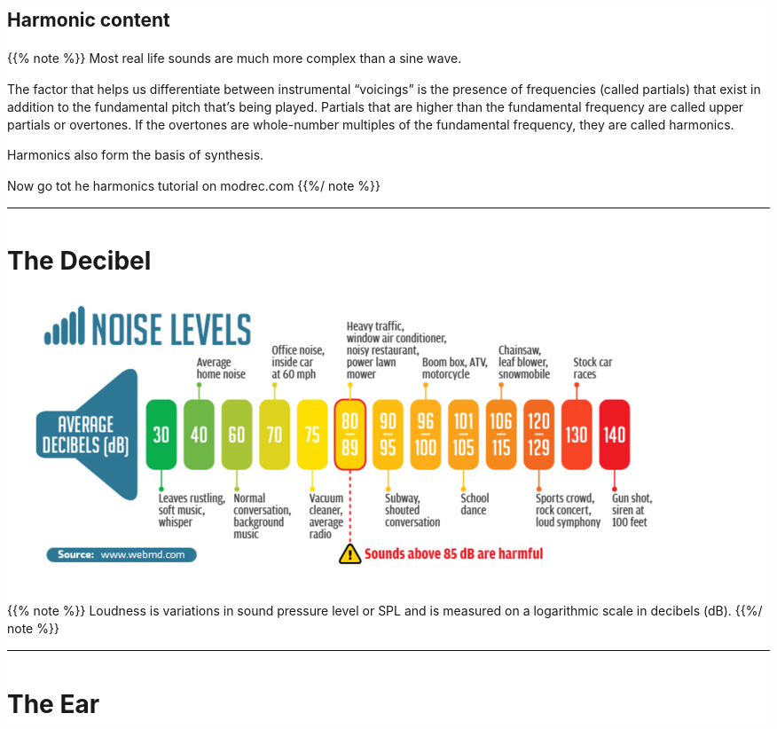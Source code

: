 
## Harmonic content

{{% note %}}
Most real life sounds are much more complex than a sine wave.

The factor that helps us differentiate between instrumental “voicings” is the presence of frequencies (called partials) that exist in addition to the fundamental pitch that’s being played. Partials that are higher than the fundamental frequency are called upper partials or overtones. If the overtones are whole-number multiples of the fundamental frequency, they are called harmonics.

Harmonics also form the basis of synthesis.

Now go tot he harmonics tutorial on modrec.com
{{%/ note %}}

---

# The Decibel

![](db.webp)

{{% note %}}
Loudness is variations in sound pressure level or SPL and is measured on a logarithmic scale in decibels (dB).
{{%/ note %}}

---

# The Ear
